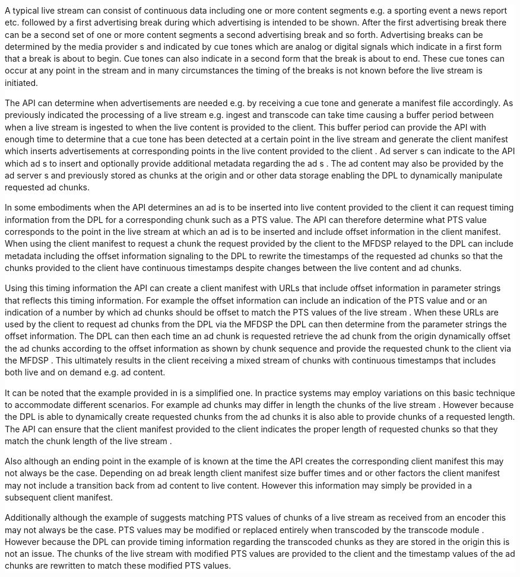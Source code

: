 A typical live stream can consist of continuous data including one or more content segments e.g. a sporting event a news report etc. followed by a first advertising break during which advertising is intended to be shown. After the first advertising break there can be a second set of one or more content segments a second advertising break and so forth. Advertising breaks can be determined by the media provider s and indicated by cue tones which are analog or digital signals which indicate in a first form that a break is about to begin. Cue tones can also indicate in a second form that the break is about to end. These cue tones can occur at any point in the stream and in many circumstances the timing of the breaks is not known before the live stream is initiated.

The API can determine when advertisements are needed e.g. by receiving a cue tone and generate a manifest file accordingly. As previously indicated the processing of a live stream e.g. ingest and transcode can take time causing a buffer period between when a live stream is ingested to when the live content is provided to the client. This buffer period can provide the API with enough time to determine that a cue tone has been detected at a certain point in the live stream and generate the client manifest which inserts advertisements at corresponding points in the live content provided to the client . Ad server s can indicate to the API which ad s to insert and optionally provide additional metadata regarding the ad s . The ad content may also be provided by the ad server s and previously stored as chunks at the origin and or other data storage enabling the DPL to dynamically manipulate requested ad chunks.

In some embodiments when the API determines an ad is to be inserted into live content provided to the client it can request timing information from the DPL for a corresponding chunk such as a PTS value. The API can therefore determine what PTS value corresponds to the point in the live stream at which an ad is to be inserted and include offset information in the client manifest. When using the client manifest to request a chunk the request provided by the client to the MFDSP relayed to the DPL can include metadata including the offset information signaling to the DPL to rewrite the timestamps of the requested ad chunks so that the chunks provided to the client have continuous timestamps despite changes between the live content and ad chunks.

Using this timing information the API can create a client manifest with URLs that include offset information in parameter strings that reflects this timing information. For example the offset information can include an indication of the PTS value and or an indication of a number by which ad chunks should be offset to match the PTS values of the live stream . When these URLs are used by the client to request ad chunks from the DPL via the MFDSP the DPL can then determine from the parameter strings the offset information. The DPL can then each time an ad chunk is requested retrieve the ad chunk from the origin dynamically offset the ad chunks according to the offset information as shown by chunk sequence and provide the requested chunk to the client via the MFDSP . This ultimately results in the client receiving a mixed stream of chunks with continuous timestamps that includes both live and on demand e.g. ad content.

It can be noted that the example provided in is a simplified one. In practice systems may employ variations on this basic technique to accommodate different scenarios. For example ad chunks may differ in length the chunks of the live stream . However because the DPL is able to dynamically create requested chunks from the ad chunks it is also able to provide chunks of a requested length. The API can ensure that the client manifest provided to the client indicates the proper length of requested chunks so that they match the chunk length of the live stream .

Also although an ending point in the example of is known at the time the API creates the corresponding client manifest this may not always be the case. Depending on ad break length client manifest size buffer times and or other factors the client manifest may not include a transition back from ad content to live content. However this information may simply be provided in a subsequent client manifest.

Additionally although the example of suggests matching PTS values of chunks of a live stream as received from an encoder this may not always be the case. PTS values may be modified or replaced entirely when transcoded by the transcode module . However because the DPL can provide timing information regarding the transcoded chunks as they are stored in the origin this is not an issue. The chunks of the live stream with modified PTS values are provided to the client and the timestamp values of the ad chunks are rewritten to match these modified PTS values.

